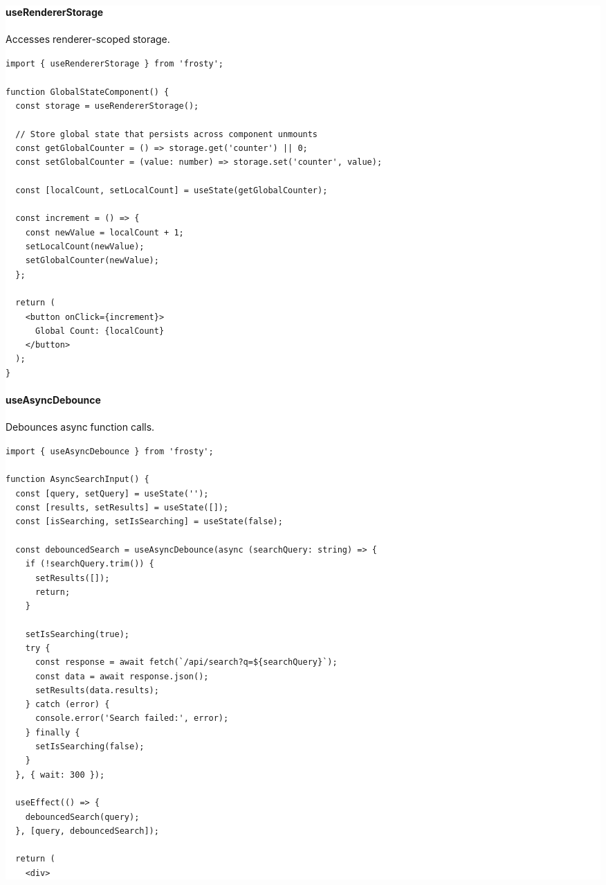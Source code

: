 #### useRendererStorage

Accesses renderer-scoped storage.

```tsx
import { useRendererStorage } from 'frosty';

function GlobalStateComponent() {
  const storage = useRendererStorage();
  
  // Store global state that persists across component unmounts
  const getGlobalCounter = () => storage.get('counter') || 0;
  const setGlobalCounter = (value: number) => storage.set('counter', value);
  
  const [localCount, setLocalCount] = useState(getGlobalCounter);
  
  const increment = () => {
    const newValue = localCount + 1;
    setLocalCount(newValue);
    setGlobalCounter(newValue);
  };
  
  return (
    <button onClick={increment}>
      Global Count: {localCount}
    </button>
  );
}
```

#### useAsyncDebounce

Debounces async function calls.

```tsx
import { useAsyncDebounce } from 'frosty';

function AsyncSearchInput() {
  const [query, setQuery] = useState('');
  const [results, setResults] = useState([]);
  const [isSearching, setIsSearching] = useState(false);

  const debouncedSearch = useAsyncDebounce(async (searchQuery: string) => {
    if (!searchQuery.trim()) {
      setResults([]);
      return;
    }

    setIsSearching(true);
    try {
      const response = await fetch(`/api/search?q=${searchQuery}`);
      const data = await response.json();
      setResults(data.results);
    } catch (error) {
      console.error('Search failed:', error);
    } finally {
      setIsSearching(false);
    }
  }, { wait: 300 });

  useEffect(() => {
    debouncedSearch(query);
  }, [query, debouncedSearch]);

  return (
    <div>
```
